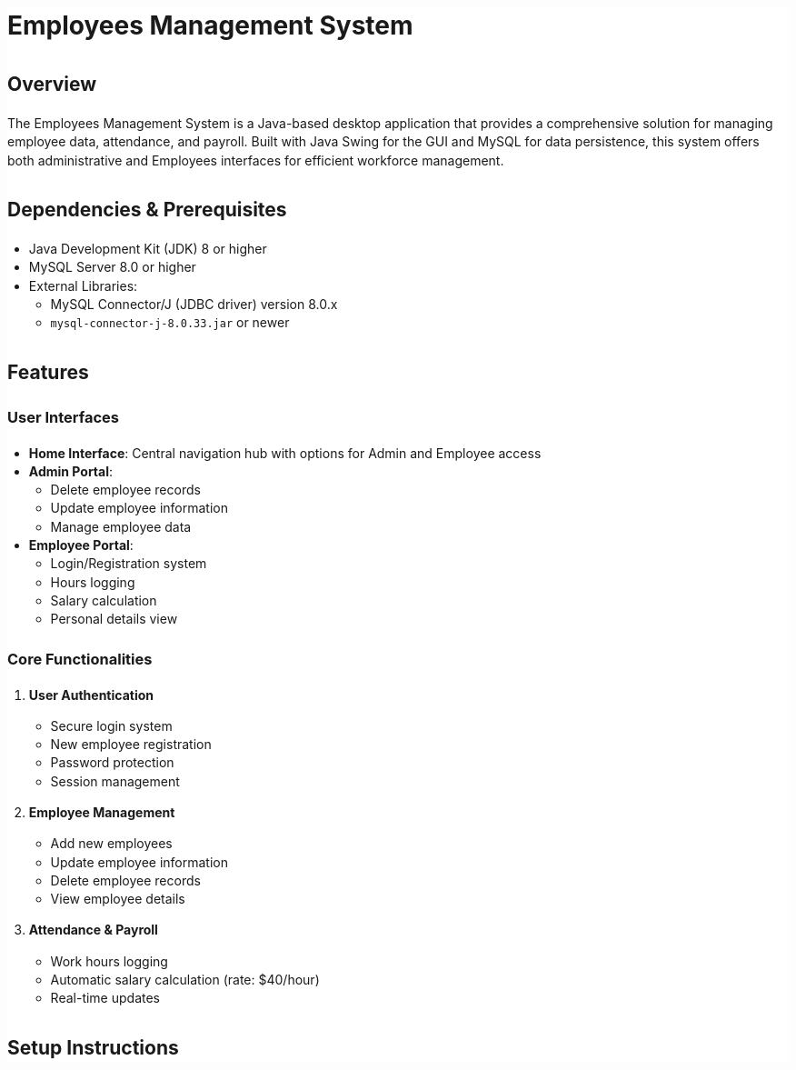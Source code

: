 # Employees Management System

## Overview
The Employees Management System is a Java-based desktop application that provides a comprehensive solution for managing employee data, attendance, and payroll. Built with Java Swing for the GUI and MySQL for data persistence, this system offers both administrative and Employees interfaces for efficient workforce management.

## Dependencies & Prerequisites
- Java Development Kit (JDK) 8 or higher
- MySQL Server 8.0 or higher
- External Libraries:
  - MySQL Connector/J (JDBC driver) version 8.0.x
  - `mysql-connector-j-8.0.33.jar` or newer

## Features

### User Interfaces
- **Home Interface**: Central navigation hub with options for Admin and Employee access
- **Admin Portal**: 
  - Delete employee records
  - Update employee information
  - Manage employee data
- **Employee Portal**:
  - Login/Registration system
  - Hours logging
  - Salary calculation
  - Personal details view

### Core Functionalities
1. **User Authentication**
   - Secure login system
   - New employee registration
   - Password protection
   - Session management

2. **Employee Management**
   - Add new employees
   - Update employee information
   - Delete employee records
   - View employee details

3. **Attendance & Payroll**
   - Work hours logging
   - Automatic salary calculation (rate: $40/hour)
   - Real-time updates

## Setup Instructions
